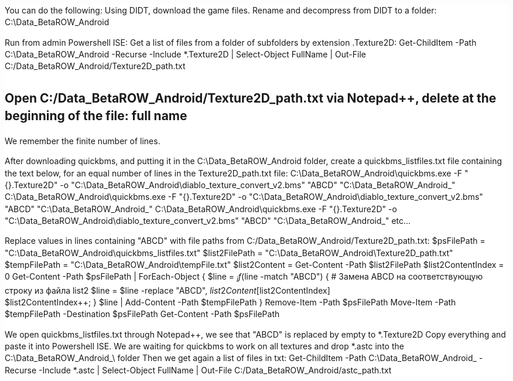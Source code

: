 You can do the following:
Using DIDT, download the game files. Rename and decompress from DIDT to a folder:
C:\Data_BetaROW_Android

Run from admin Powershell ISE:
Get a list of files from a folder of subfolders by extension .Texture2D:
Get-ChildItem -Path C:\Data_BetaROW_Android -Recurse -Include *.Texture2D | Select-Object FullName | Out-File C:/Data_BetaROW_Android/Texture2D_path.txt

Open C:/Data_BetaROW_Android/Texture2D_path.txt via Notepad++, delete at the beginning of the file:
full name
--------
We remember the finite number of lines.

After downloading quickbms, and putting it in the C:\Data_BetaROW_Android folder, create a quickbms_listfiles.txt file containing the text below, for an equal number of lines in the Texture2D_path.txt file:
C:\Data_BetaROW_Android\quickbms.exe -F "{}.Texture2D" -o "C:\Data_BetaROW_Android\diablo_texture_convert_v2.bms" "ABCD" "C:\Data_BetaROW_Android\_\"
C:\Data_BetaROW_Android\quickbms.exe -F "{}.Texture2D" -o "C:\Data_BetaROW_Android\diablo_texture_convert_v2.bms" "ABCD" "C:\Data_BetaROW_Android\_\"
C:\Data_BetaROW_Android\quickbms.exe -F "{}.Texture2D" -o "C:\Data_BetaROW_Android\diablo_texture_convert_v2.bms" "ABCD" "C:\Data_BetaROW_Android\_\"
etc...

Replace values in lines containing "ABCD" with file paths from C:/Data_BetaROW_Android/Texture2D_path.txt:
$psFilePath = "C:\Data_BetaROW_Android\quickbms_listfiles.txt"
$list2FilePath = "C:\Data_BetaROW_Android\Texture2D_path.txt"
$tempFilePath = "C:\Data_BetaROW_Android\tempFile.txt"
$list2Content = Get-Content -Path $list2FilePath
$list2ContentIndex = 0
Get-Content -Path $psFilePath | ForEach-Object {
    $line = $_
    if ($line -match "ABCD") {
        # Замена ABCD на соответствующую строку из файла list2
        $line = $line -replace "ABCD", $list2Content[$list2ContentIndex]        
        $list2ContentIndex++;
    }
    $line | Add-Content -Path $tempFilePath
}
Remove-Item -Path $psFilePath
Move-Item -Path $tempFilePath -Destination $psFilePath
Get-Content -Path $psFilePath

We open quickbms_listfiles.txt through Notepad++, we see that "ABCD" is replaced by empty to *.Texture2D
Copy everything and paste it into Powershell ISE. We are waiting for quickbms to work on all textures and drop *.astc into the C:\Data_BetaROW_Android\_\ folder
Then we get again a list of files in txt:
Get-ChildItem -Path C:\Data_BetaROW_Android\_ -Recurse -Include *.astc | Select-Object FullName | Out-File C:/Data_BetaROW_Android/astc_path.txt
